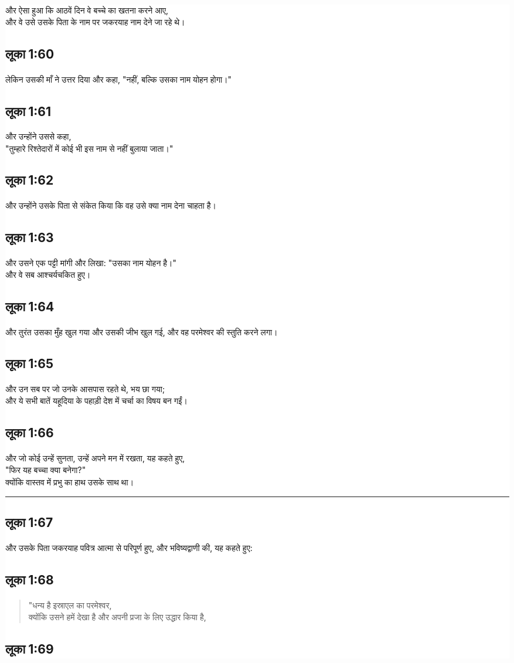 और ऐसा हुआ कि आठवें दिन वे बच्चे का खतना करने आए,  
और वे उसे उसके पिता के नाम पर जकरयाह नाम देने जा रहे थे।

## लूका 1:60

लेकिन उसकी माँ ने उत्तर दिया और कहा, "नहीं, बल्कि उसका नाम योहन होगा।"

## लूका 1:61

और उन्होंने उससे कहा,  
"तुम्हारे रिश्तेदारों में कोई भी इस नाम से नहीं बुलाया जाता।"

## लूका 1:62

और उन्होंने उसके पिता से संकेत किया कि वह उसे क्या नाम देना चाहता है।

## लूका 1:63

और उसने एक पट्टी मांगी और लिखा: "उसका नाम योहन है।"  
और वे सब आश्चर्यचकित हुए।

## लूका 1:64

और तुरंत उसका मुँह खुल गया और उसकी जीभ खुल गई, और वह परमेश्वर की स्तुति करने लगा।

## लूका 1:65

और उन सब पर जो उनके आसपास रहते थे, भय छा गया;  
और ये सभी बातें यहूदिया के पहाड़ी देश में चर्चा का विषय बन गईं।

## लूका 1:66

और जो कोई उन्हें सुनता, उन्हें अपने मन में रखता, यह कहते हुए,  
"फिर यह बच्चा क्या बनेगा?"  
क्योंकि वास्तव में प्रभु का हाथ उसके साथ था।

---

## लूका 1:67

और उसके पिता जकरयाह पवित्र आत्मा से परिपूर्ण हुए, और भविष्यद्वाणी की, यह कहते हुए:

## लूका 1:68

> "धन्य है इस्राएल का परमेश्वर,  
> क्योंकि उसने हमें देखा है और अपनी प्रजा के लिए उद्धार किया है,

## लूका 1:69
